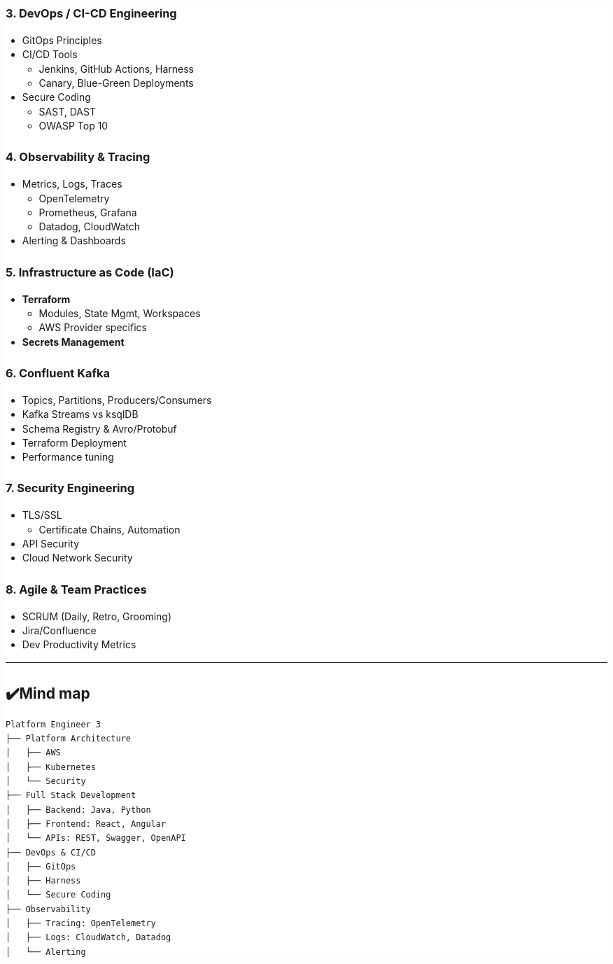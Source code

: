 ### 3. DevOps / CI-CD Engineering
- GitOps Principles
- CI/CD Tools
    - Jenkins, GitHub Actions, Harness
    - Canary, Blue-Green Deployments
- Secure Coding
    - SAST, DAST
    - OWASP Top 10

### 4. Observability & Tracing
- Metrics, Logs, Traces
    - OpenTelemetry
    - Prometheus, Grafana
    - Datadog, CloudWatch
- Alerting & Dashboards

### 5. Infrastructure as Code (IaC)
- **Terraform**
    - Modules, State Mgmt, Workspaces
    - AWS Provider specifics
- **Secrets Management**

### 6. Confluent Kafka
- Topics, Partitions, Producers/Consumers
- Kafka Streams vs ksqlDB
- Schema Registry & Avro/Protobuf
- Terraform Deployment
- Performance tuning

### 7. Security Engineering
- TLS/SSL
    - Certificate Chains, Automation
- API Security
- Cloud Network Security

### 8. Agile & Team Practices
- SCRUM (Daily, Retro, Grooming)
- Jira/Confluence
- Dev Productivity Metrics

---

## ✔️Mind map
```
Platform Engineer 3
├── Platform Architecture
│   ├── AWS
│   ├── Kubernetes
│   └── Security
├── Full Stack Development
│   ├── Backend: Java, Python
│   ├── Frontend: React, Angular
│   └── APIs: REST, Swagger, OpenAPI
├── DevOps & CI/CD
│   ├── GitOps
│   ├── Harness
│   └── Secure Coding
├── Observability
│   ├── Tracing: OpenTelemetry
│   ├── Logs: CloudWatch, Datadog
│   └── Alerting
```